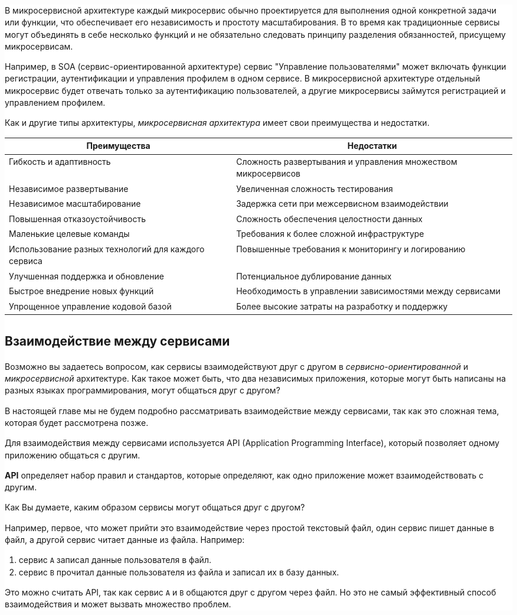 В микросервисной архитектуре каждый микросервис обычно проектируется для выполнения одной конкретной задачи или функции, что обеспечивает его независимость и простоту масштабирования. В то время как традиционные сервисы могут объединять в себе несколько функций и не обязательно следовать принципу разделения обязанностей, присущему микросервисам. 

Например, в SOA (сервис-ориентированной архитектуре) сервис "Управление пользователями" может включать функции регистрации, аутентификации и управления профилем в одном сервисе. В микросервисной архитектуре отдельный микросервис будет отвечать только за аутентификацию пользователей, а другие микросервисы займутся регистрацией и управлением профилем.

Как и другие типы архитектуры, _микросервисная архитектура_ имеет свои преимущества и недостатки.

| Преимущества | Недостатки |
|--------------|------------|
| Гибкость и адаптивность | Сложность развертывания и управления множеством микросервисов |
| Независимое развертывание | Увеличенная сложность тестирования |
| Независимое масштабирование | Задержка сети при межсервисном взаимодействии |
| Повышенная отказоустойчивость | Сложность обеспечения целостности данных |
| Маленькие целевые команды | Требования к более сложной инфраструктуре |
| Использование разных технологий для каждого сервиса | Повышенные требования к мониторингу и логированию |
| Улучшенная поддержка и обновление | Потенциальное дублирование данных |
| Быстрое внедрение новых функций | Необходимость в управлении зависимостями между сервисами |
| Упрощенное управление кодовой базой | Более высокие затраты на разработку и поддержку |

## Взаимодействие между сервисами

Возможно вы задаетесь вопросом, как сервисы взаимодействуют друг с другом в _сервисно-ориентированной_ и _микросервисной_ архитектуре. Как такое может быть, что два независимых приложения, которые могут быть написаны на разных языках программирования, могут общаться друг с другом?

В настоящей главе мы не будем подробно рассматривать взаимодействие между сервисами, так как это сложная тема, которая будет рассмотрена позже.

Для взаимодействия между сервисами используется API (Application Programming Interface), который позволяет одному приложению общаться с другим. 

**API** определяет набор правил и стандартов, которые определяют, как одно приложение может взаимодействовать с другим.

Как Вы думаете, каким образом сервисы могут общаться друг с другом? 

Например, первое, что может прийти это взаимодействие через простой текстовый файл, один сервис пишет данные в файл, а другой сервис читает данные из файла. Например: 
1. сервис `A` записал данные пользователя в файл.
2. сервис `B` прочитал данные пользователя из файла и записал их в базу данных.
 
Это можно считать API, так как сервис `A` и `B` общаются друг с другом через файл.  Но это не самый эффективный способ взаимодействия и может вызвать множество проблем.
